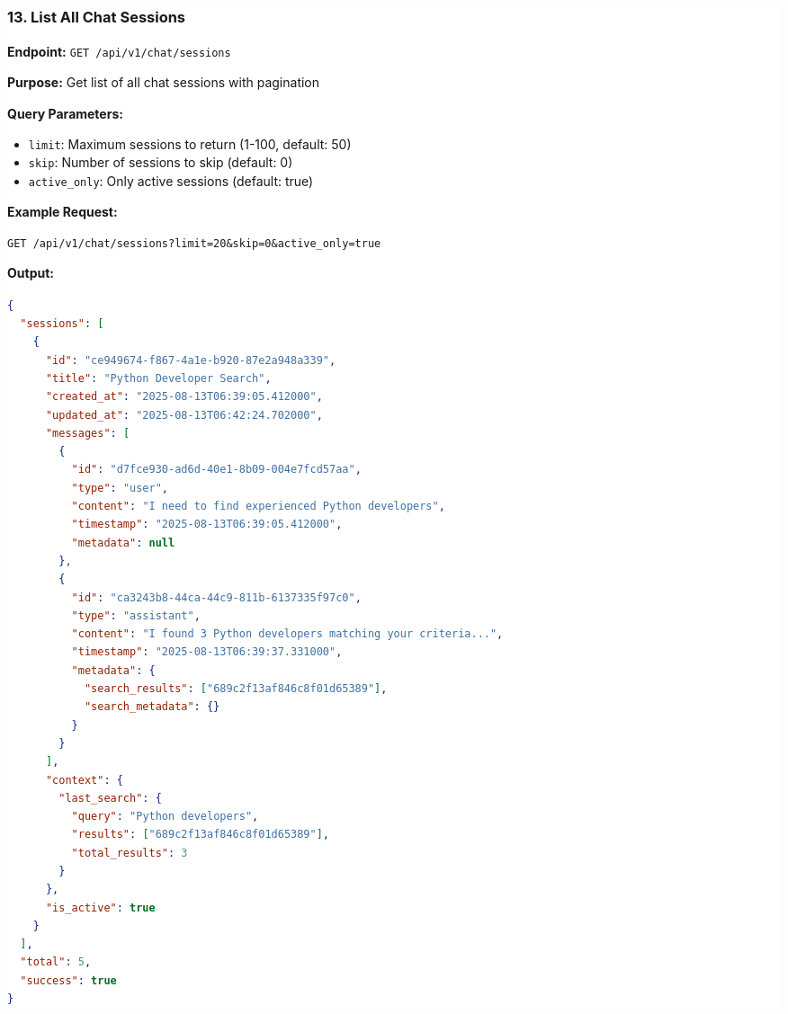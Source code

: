 ### 13. List All Chat Sessions

**Endpoint:** `GET /api/v1/chat/sessions`

**Purpose:** Get list of all chat sessions with pagination

**Query Parameters:**

- `limit`: Maximum sessions to return (1-100, default: 50)
- `skip`: Number of sessions to skip (default: 0)
- `active_only`: Only active sessions (default: true)

**Example Request:**

```
GET /api/v1/chat/sessions?limit=20&skip=0&active_only=true
```

**Output:**

```json
{
  "sessions": [
    {
      "id": "ce949674-f867-4a1e-b920-87e2a948a339",
      "title": "Python Developer Search",
      "created_at": "2025-08-13T06:39:05.412000",
      "updated_at": "2025-08-13T06:42:24.702000",
      "messages": [
        {
          "id": "d7fce930-ad6d-40e1-8b09-004e7fcd57aa",
          "type": "user",
          "content": "I need to find experienced Python developers",
          "timestamp": "2025-08-13T06:39:05.412000",
          "metadata": null
        },
        {
          "id": "ca3243b8-44ca-44c9-811b-6137335f97c0",
          "type": "assistant",
          "content": "I found 3 Python developers matching your criteria...",
          "timestamp": "2025-08-13T06:39:37.331000",
          "metadata": {
            "search_results": ["689c2f13af846c8f01d65389"],
            "search_metadata": {}
          }
        }
      ],
      "context": {
        "last_search": {
          "query": "Python developers",
          "results": ["689c2f13af846c8f01d65389"],
          "total_results": 3
        }
      },
      "is_active": true
    }
  ],
  "total": 5,
  "success": true
}
```
